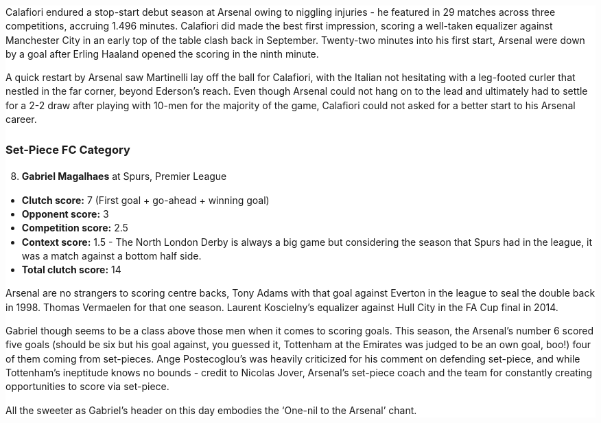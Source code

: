 Calafiori endured a stop-start debut season at Arsenal owing to niggling injuries - he featured in 29 matches across three competitions, accruing 1.496 minutes. Calafiori did made the best first impression, scoring a well-taken equalizer against Manchester City in an early top of the table clash back in September. Twenty-two minutes into his first start, Arsenal were down by a goal after Erling Haaland opened the scoring in the ninth minute.

A quick restart by Arsenal saw Martinelli lay off the ball for Calafiori, with the Italian not hesitating with a leg-footed curler that nestled in the far corner, beyond Ederson’s reach. Even though Arsenal could not hang on to the lead and ultimately had to settle for a 2-2 draw after playing with 10-men for the majority of the game, Calafiori could not asked for a better start to his Arsenal career.

### Set-Piece FC Category

8. **Gabriel Magalhaes** at Spurs, Premier League	

- **Clutch score:** 7 (First goal + go-ahead + winning goal)
- **Opponent score:** 3
- **Competition score:** 2.5
- **Context score:** 1.5 - The North London Derby is always a big game but considering the season that Spurs had in the league, it was a match against a bottom half side.
- **Total clutch score:** 14

Arsenal are no strangers to scoring centre backs, Tony Adams with that goal against Everton in the league to seal the double back in 1998. Thomas Vermaelen for that one season. Laurent Koscielny’s equalizer against Hull City in the FA Cup final in 2014.

Gabriel though seems to be a class above those men when it comes to scoring goals. This season, the Arsenal’s number 6 scored five goals (should be six but his goal against, you guessed it, Tottenham at the Emirates was judged to be an own goal, boo!) four of them coming from set-pieces. Ange Postecoglou’s was heavily criticized for his comment on defending set-piece, and while Tottenham’s ineptitude knows no bounds - credit to Nicolas Jover, Arsenal’s set-piece coach and the team for constantly creating opportunities to score via set-piece.

All the sweeter as Gabriel’s header on this day embodies the ‘One-nil to the Arsenal’ chant.
